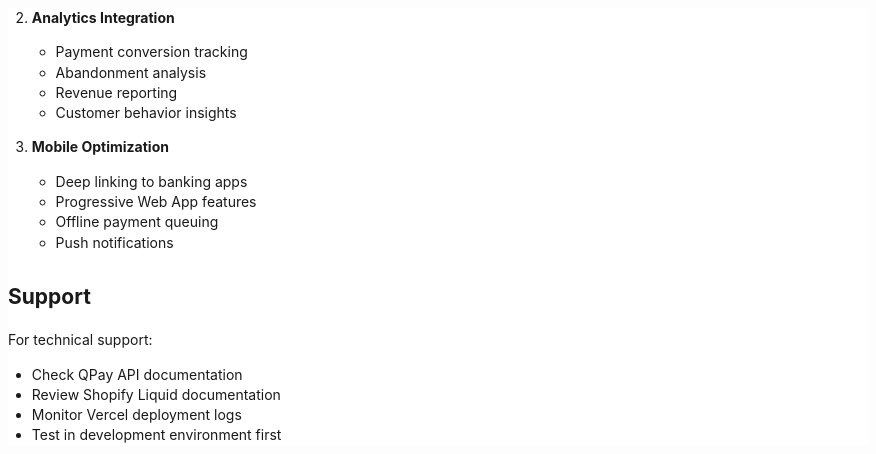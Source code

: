 2. **Analytics Integration**
   - Payment conversion tracking
   - Abandonment analysis
   - Revenue reporting
   - Customer behavior insights

3. **Mobile Optimization**
   - Deep linking to banking apps
   - Progressive Web App features
   - Offline payment queuing
   - Push notifications

## Support

For technical support:
- Check QPay API documentation
- Review Shopify Liquid documentation
- Monitor Vercel deployment logs
- Test in development environment first
